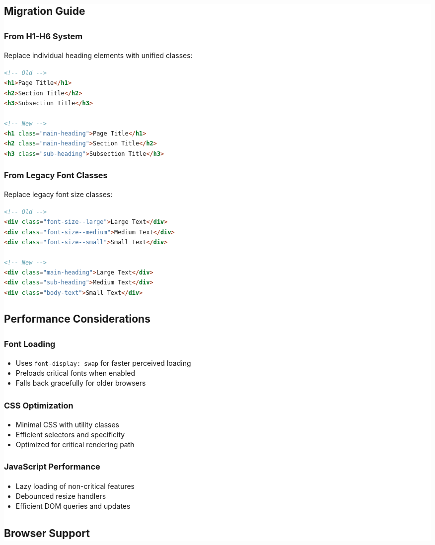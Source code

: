 ## Migration Guide

### From H1-H6 System
Replace individual heading elements with unified classes:

```html
<!-- Old -->
<h1>Page Title</h1>
<h2>Section Title</h2>
<h3>Subsection Title</h3>

<!-- New -->
<h1 class="main-heading">Page Title</h1>
<h2 class="main-heading">Section Title</h2>
<h3 class="sub-heading">Subsection Title</h3>
```

### From Legacy Font Classes
Replace legacy font size classes:

```html
<!-- Old -->
<div class="font-size--large">Large Text</div>
<div class="font-size--medium">Medium Text</div>
<div class="font-size--small">Small Text</div>

<!-- New -->
<div class="main-heading">Large Text</div>
<div class="sub-heading">Medium Text</div>
<div class="body-text">Small Text</div>
```

## Performance Considerations

### Font Loading
- Uses `font-display: swap` for faster perceived loading
- Preloads critical fonts when enabled
- Falls back gracefully for older browsers

### CSS Optimization
- Minimal CSS with utility classes
- Efficient selectors and specificity
- Optimized for critical rendering path

### JavaScript Performance
- Lazy loading of non-critical features
- Debounced resize handlers
- Efficient DOM queries and updates

## Browser Support
